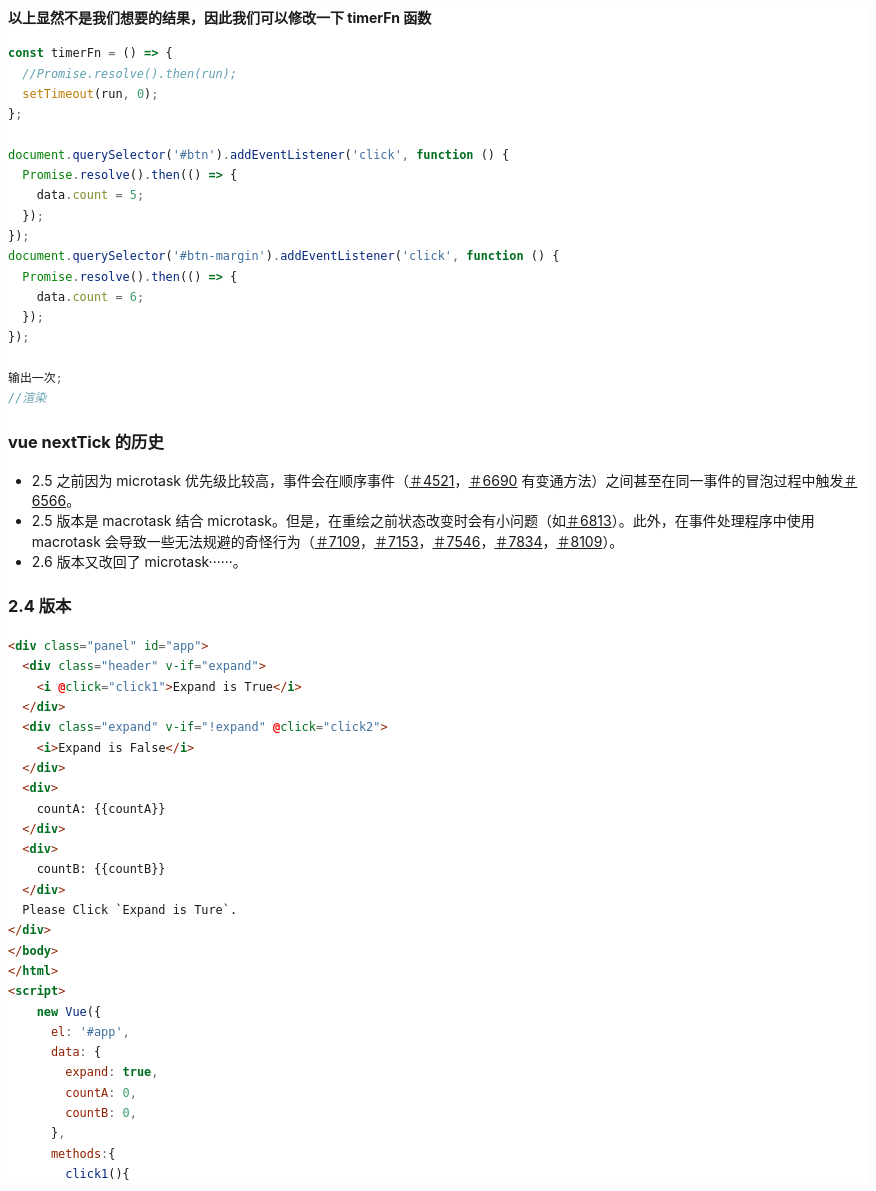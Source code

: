 
**以上显然不是我们想要的结果，因此我们可以修改一下 timerFn 函数**

```js
const timerFn = () => {
  //Promise.resolve().then(run);
  setTimeout(run, 0);
};

document.querySelector('#btn').addEventListener('click', function () {
  Promise.resolve().then(() => {
    data.count = 5;
  });
});
document.querySelector('#btn-margin').addEventListener('click', function () {
  Promise.resolve().then(() => {
    data.count = 6;
  });
});

输出一次;
//渲染
```

### vue nextTick 的历史

- 2.5 之前因为 microtask 优先级比较高，事件会在顺序事件（[＃4521](https://github.com/vuejs/vue/issues/4521)，[＃6690](https://github.com/vuejs/vue/issues/6690) 有变通方法）之间甚至在同一事件的冒泡过程中触发[＃6566](https://github.com/vuejs/vue/issues/6566)。
- 2.5 版本是 macrotask 结合 microtask。但是，在重绘之前状态改变时会有小问题（如[＃6813](https://github.com/vuejs/vue/issues/6813)）。此外，在事件处理程序中使用 macrotask 会导致一些无法规避的奇怪行为（[＃7109](https://github.com/vuejs/vue/issues/7109)，[＃7153](https://github.com/vuejs/vue/issues/7153)，[＃7546](https://github.com/vuejs/vue/issues/7546)，[＃7834](https://github.com/vuejs/vue/issues/7834)，[＃8109](https://github.com/vuejs/vue/issues/8109)）。
- 2.6 版本又改回了 microtask······。

### 2.4 版本

```html
<div class="panel" id="app">
  <div class="header" v-if="expand">
    <i @click="click1">Expand is True</i>
  </div>
  <div class="expand" v-if="!expand" @click="click2">
    <i>Expand is False</i>
  </div>
  <div>
    countA: {{countA}}
  </div>
  <div>
    countB: {{countB}}
  </div>
  Please Click `Expand is Ture`.
</div>
</body>
</html>
<script>
	new Vue({
	  el: '#app',
	  data: {
	    expand: true,
	    countA: 0,
	    countB: 0,
	  },
	  methods:{
		click1(){
```